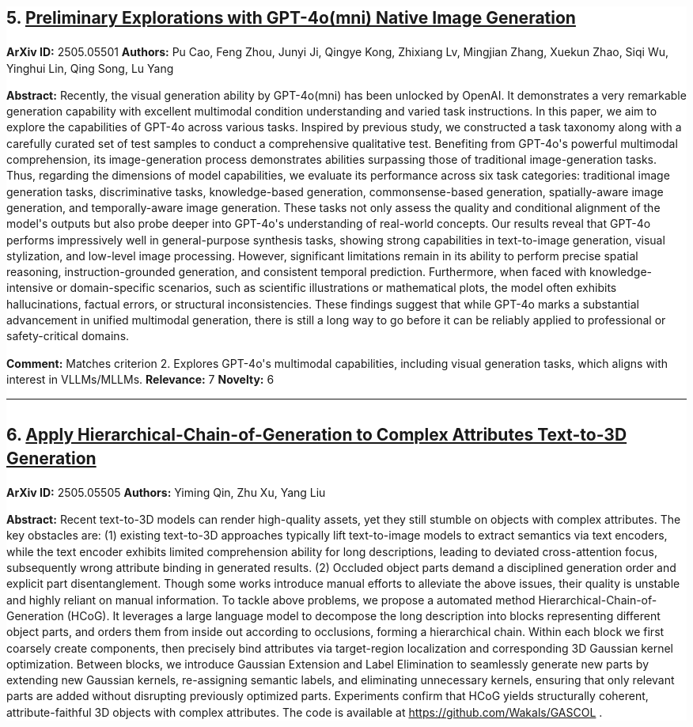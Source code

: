## 5. [Preliminary Explorations with GPT-4o(mni) Native Image Generation](https://arxiv.org/abs/2505.05501) <a id="link5"></a>
**ArXiv ID:** 2505.05501
**Authors:** Pu Cao, Feng Zhou, Junyi Ji, Qingye Kong, Zhixiang Lv, Mingjian Zhang, Xuekun Zhao, Siqi Wu, Yinghui Lin, Qing Song, Lu Yang

**Abstract:**  Recently, the visual generation ability by GPT-4o(mni) has been unlocked by OpenAI. It demonstrates a very remarkable generation capability with excellent multimodal condition understanding and varied task instructions. In this paper, we aim to explore the capabilities of GPT-4o across various tasks. Inspired by previous study, we constructed a task taxonomy along with a carefully curated set of test samples to conduct a comprehensive qualitative test. Benefiting from GPT-4o's powerful multimodal comprehension, its image-generation process demonstrates abilities surpassing those of traditional image-generation tasks. Thus, regarding the dimensions of model capabilities, we evaluate its performance across six task categories: traditional image generation tasks, discriminative tasks, knowledge-based generation, commonsense-based generation, spatially-aware image generation, and temporally-aware image generation. These tasks not only assess the quality and conditional alignment of the model's outputs but also probe deeper into GPT-4o's understanding of real-world concepts. Our results reveal that GPT-4o performs impressively well in general-purpose synthesis tasks, showing strong capabilities in text-to-image generation, visual stylization, and low-level image processing. However, significant limitations remain in its ability to perform precise spatial reasoning, instruction-grounded generation, and consistent temporal prediction. Furthermore, when faced with knowledge-intensive or domain-specific scenarios, such as scientific illustrations or mathematical plots, the model often exhibits hallucinations, factual errors, or structural inconsistencies. These findings suggest that while GPT-4o marks a substantial advancement in unified multimodal generation, there is still a long way to go before it can be reliably applied to professional or safety-critical domains.

**Comment:** Matches criterion 2. Explores GPT-4o's multimodal capabilities, including visual generation tasks, which aligns with interest in VLLMs/MLLMs.
**Relevance:** 7
**Novelty:** 6

---

## 6. [Apply Hierarchical-Chain-of-Generation to Complex Attributes Text-to-3D Generation](https://arxiv.org/abs/2505.05505) <a id="link6"></a>
**ArXiv ID:** 2505.05505
**Authors:** Yiming Qin, Zhu Xu, Yang Liu

**Abstract:**  Recent text-to-3D models can render high-quality assets, yet they still stumble on objects with complex attributes. The key obstacles are: (1) existing text-to-3D approaches typically lift text-to-image models to extract semantics via text encoders, while the text encoder exhibits limited comprehension ability for long descriptions, leading to deviated cross-attention focus, subsequently wrong attribute binding in generated results. (2) Occluded object parts demand a disciplined generation order and explicit part disentanglement. Though some works introduce manual efforts to alleviate the above issues, their quality is unstable and highly reliant on manual information. To tackle above problems, we propose a automated method Hierarchical-Chain-of-Generation (HCoG). It leverages a large language model to decompose the long description into blocks representing different object parts, and orders them from inside out according to occlusions, forming a hierarchical chain. Within each block we first coarsely create components, then precisely bind attributes via target-region localization and corresponding 3D Gaussian kernel optimization. Between blocks, we introduce Gaussian Extension and Label Elimination to seamlessly generate new parts by extending new Gaussian kernels, re-assigning semantic labels, and eliminating unnecessary kernels, ensuring that only relevant parts are added without disrupting previously optimized parts. Experiments confirm that HCoG yields structurally coherent, attribute-faithful 3D objects with complex attributes. The code is available at https://github.com/Wakals/GASCOL .
